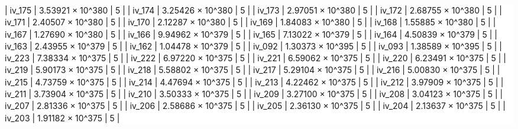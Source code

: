 | iv_175 | 3.53921 × 10^380 | 5 |
| iv_174 | 3.25426 × 10^380 | 5 |
| iv_173 | 2.97051 × 10^380 | 5 |
| iv_172 | 2.68755 × 10^380 | 5 |
| iv_171 | 2.40507 × 10^380 | 5 |
| iv_170 | 2.12287 × 10^380 | 5 |
| iv_169 | 1.84083 × 10^380 | 5 |
| iv_168 | 1.55885 × 10^380 | 5 |
| iv_167 | 1.27690 × 10^380 | 5 |
| iv_166 | 9.94962 × 10^379 | 5 |
| iv_165 | 7.13022 × 10^379 | 5 |
| iv_164 | 4.50839 × 10^379 | 5 |
| iv_163 | 2.43955 × 10^379 | 5 |
| iv_162 | 1.04478 × 10^379 | 5 |
| iv_092 | 1.30373 × 10^395 | 5 |
| iv_093 | 1.38589 × 10^395 | 5 |
| iv_223 | 7.38334 × 10^375 | 5 |
| iv_222 | 6.97220 × 10^375 | 5 |
| iv_221 | 6.59062 × 10^375 | 5 |
| iv_220 | 6.23491 × 10^375 | 5 |
| iv_219 | 5.90173 × 10^375 | 5 |
| iv_218 | 5.58802 × 10^375 | 5 |
| iv_217 | 5.29104 × 10^375 | 5 |
| iv_216 | 5.00830 × 10^375 | 5 |
| iv_215 | 4.73759 × 10^375 | 5 |
| iv_214 | 4.47694 × 10^375 | 5 |
| iv_213 | 4.22462 × 10^375 | 5 |
| iv_212 | 3.97909 × 10^375 | 5 |
| iv_211 | 3.73904 × 10^375 | 5 |
| iv_210 | 3.50333 × 10^375 | 5 |
| iv_209 | 3.27100 × 10^375 | 5 |
| iv_208 | 3.04123 × 10^375 | 5 |
| iv_207 | 2.81336 × 10^375 | 5 |
| iv_206 | 2.58686 × 10^375 | 5 |
| iv_205 | 2.36130 × 10^375 | 5 |
| iv_204 | 2.13637 × 10^375 | 5 |
| iv_203 | 1.91182 × 10^375 | 5 |